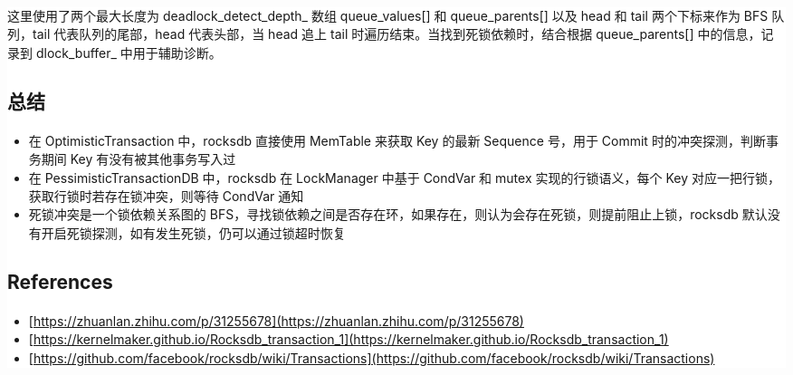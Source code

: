 这里使用了两个最大长度为 deadlock_detect_depth_ 数组 queue_values[] 和 queue_parents[] 以及 head 和 tail 两个下标来作为 BFS 队列，tail 代表队列的尾部，head 代表头部，当 head 追上 tail 时遍历结束。当找到死锁依赖时，结合根据 queue_parents[] 中的信息，记录到 dlock_buffer_ 中用于辅助诊断。

## 总结

- 在 OptimisticTransaction 中，rocksdb 直接使用 MemTable 来获取 Key 的最新 Sequence 号，用于 Commit 时的冲突探测，判断事务期间 Key 有没有被其他事务写入过
- 在 PessimisticTransactionDB 中，rocksdb 在 LockManager 中基于 CondVar 和 mutex 实现的行锁语义，每个 Key 对应一把行锁，获取行锁时若存在锁冲突，则等待 CondVar 通知
- 死锁冲突是一个锁依赖关系图的 BFS，寻找锁依赖之间是否存在环，如果存在，则认为会存在死锁，则提前阻止上锁，rocksdb 默认没有开启死锁探测，如有发生死锁，仍可以通过锁超时恢复

## References

- [https://zhuanlan.zhihu.com/p/31255678](https://zhuanlan.zhihu.com/p/31255678)
- [https://kernelmaker.github.io/Rocksdb_transaction_1](https://kernelmaker.github.io/Rocksdb_transaction_1)
- [https://github.com/facebook/rocksdb/wiki/Transactions](https://github.com/facebook/rocksdb/wiki/Transactions)